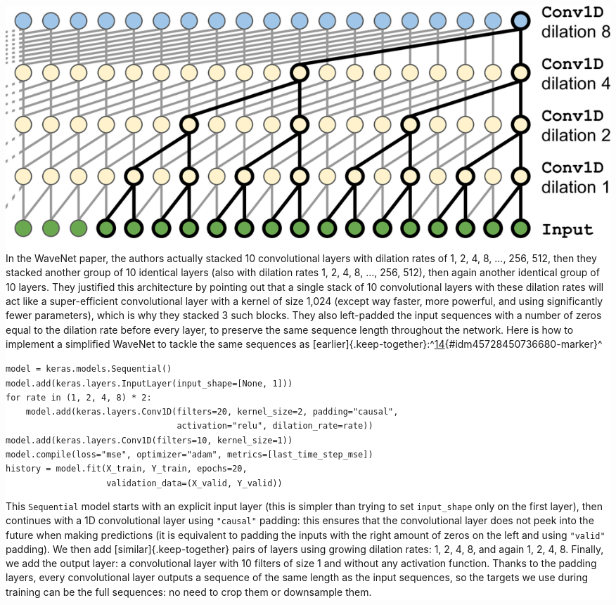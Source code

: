 ![](./images/mls2_1511.png)

In the WaveNet paper, the authors actually stacked 10 convolutional
layers with dilation rates of 1, 2, 4, 8, ..., 256, 512, then they
stacked another group of 10 identical layers (also with dilation rates
1, 2, 4, 8, ..., 256, 512), then again another identical group of 10
layers. They justified this architecture by pointing out that a single
stack of 10 convolutional layers with these dilation rates will act like
a super-efficient convolutional layer with a kernel of size 1,024
(except way faster, more powerful, and using significantly fewer
parameters), which is why they stacked 3 such blocks. They also
left-padded the input sequences with a number of zeros equal to the
dilation rate before every layer, to preserve the same sequence length
throughout the network. Here is how to implement a simplified WaveNet to
tackle the same sequences as
[earlier]{.keep-together}:^[14](https://learning.oreilly.com/library/view/hands-on-machine-learning/9781492032632/ch15.html#idm45728450736680){#idm45728450736680-marker}^

``` {data-type="programlisting" code-language="python"}
model = keras.models.Sequential()
model.add(keras.layers.InputLayer(input_shape=[None, 1]))
for rate in (1, 2, 4, 8) * 2:
    model.add(keras.layers.Conv1D(filters=20, kernel_size=2, padding="causal",
                                  activation="relu", dilation_rate=rate))
model.add(keras.layers.Conv1D(filters=10, kernel_size=1))
model.compile(loss="mse", optimizer="adam", metrics=[last_time_step_mse])
history = model.fit(X_train, Y_train, epochs=20,
                    validation_data=(X_valid, Y_valid))
```

This `Sequential` model starts with an explicit input layer (this is
simpler than trying to set `input_shape` only on the first layer), then
continues with a 1D convolutional layer using `"causal"` padding: this
ensures that the convolutional layer does not peek into the future when
making predictions (it is equivalent to padding the inputs with the
right amount of zeros on the left and using `"valid"` padding). We then
add [similar]{.keep-together} pairs of layers using growing dilation
rates: 1, 2, 4, 8, and again 1, 2, 4, 8. Finally, we add the output
layer: a convolutional layer with 10 filters of size 1 and without any
activation function. Thanks to the padding layers, every convolutional
layer outputs a sequence of the same length as the input sequences, so
the targets we use during training can be the full sequences: no need to
crop them or downsample them.
